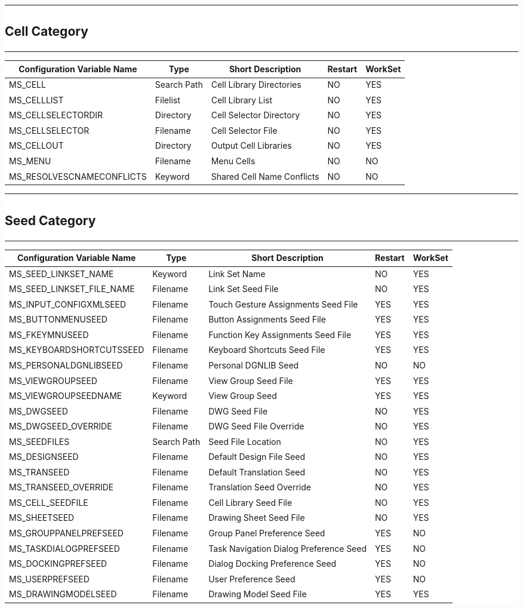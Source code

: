 --------------------------------------------------------------------------------------------------------------------------------------------------------
## Cell Category
--------------------------------------------------------------------------------------------------------------------------------------------------------
| Configuration Variable Name                      | Type           | Short Description                                       | Restart   | WorkSet    |
| ---						                       | ---            | ---                                                     | ---       | ---        |
| MS_CELL                                          | Search Path    | Cell Library Directories                                | NO        | YES        |
| MS_CELLLIST                                      | Filelist       | Cell Library List                                       | NO        | YES        |
| MS_CELLSELECTORDIR                               | Directory      | Cell Selector Directory                                 | NO        | YES        |
| MS_CELLSELECTOR                                  | Filename       | Cell Selector File                                      | NO        | YES        |
| MS_CELLOUT                                       | Directory      | Output Cell Libraries                                   | NO        | YES        |
| MS_MENU                                          | Filename       | Menu Cells                                              | NO        | NO         |
| MS_RESOLVESCNAMECONFLICTS                        | Keyword        | Shared Cell Name Conflicts                              | NO        | NO         |

--------------------------------------------------------------------------------------------------------------------------------------------------------
## Seed Category
--------------------------------------------------------------------------------------------------------------------------------------------------------
| Configuration Variable Name                      | Type           | Short Description                                       | Restart   | WorkSet    |
| ---						                       | ---            | ---                                                     | ---       | ---        |
| MS_SEED_LINKSET_NAME                             | Keyword        | Link Set Name                                           | NO        | YES        |
| MS_SEED_LINKSET_FILE_NAME                        | Filename       | Link Set Seed File                                      | NO        | YES        |
| MS_INPUT_CONFIGXMLSEED                           | Filename       | Touch Gesture Assignments Seed File                     | YES       | YES        |
| MS_BUTTONMENUSEED                                | Filename       | Button Assignments Seed File                            | YES       | YES        |
| MS_FKEYMNUSEED                                   | Filename       | Function Key Assignments Seed File                      | YES       | YES        |
| MS_KEYBOARDSHORTCUTSSEED                         | Filename       | Keyboard Shortcuts Seed File                            | YES       | YES        |
| MS_PERSONALDGNLIBSEED                            | Filename       | Personal DGNLIB Seed                                    | NO        | NO         |
| MS_VIEWGROUPSEED                                 | Filename       | View Group Seed File                                    | YES       | YES        |
| MS_VIEWGROUPSEEDNAME                             | Keyword        | View Group Seed                                         | YES       | YES        |
| MS_DWGSEED                                       | Filename       | DWG Seed File                                           | NO        | YES        |
| MS_DWGSEED_OVERRIDE                              | Filename       | DWG Seed File Override                                  | NO        | YES        |
| MS_SEEDFILES                                     | Search Path    | Seed File Location                                      | NO        | YES        |
| MS_DESIGNSEED                                    | Filename       | Default Design File Seed                                | NO        | YES        |
| MS_TRANSEED                                      | Filename       | Default Translation Seed                                | NO        | YES        |
| MS_TRANSEED_OVERRIDE                             | Filename       | Translation Seed Override                               | NO        | YES        |
| MS_CELL_SEEDFILE                                 | Filename       | Cell Library Seed File                                  | NO        | YES        |
| MS_SHEETSEED                                     | Filename       | Drawing Sheet Seed File                                 | NO        | YES        |
| MS_GROUPPANELPREFSEED                            | Filename       | Group Panel Preference Seed                             | YES       | NO         |
| MS_TASKDIALOGPREFSEED                            | Filename       | Task Navigation Dialog Preference Seed                  | YES       | NO         |
| MS_DOCKINGPREFSEED                               | Filename       | Dialog Docking Preference Seed                          | YES       | NO         |
| MS_USERPREFSEED                                  | Filename       | User Preference Seed                                    | YES       | NO         |
| MS_DRAWINGMODELSEED                              | Filename       | Drawing Model Seed File                                 | YES       | YES        |